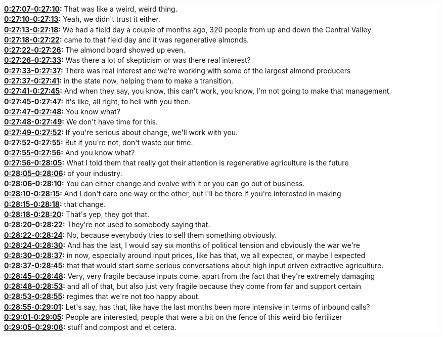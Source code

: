**[0:27:07-0:27:10](https://investinginregenerativeagriculture.com/jonathan-lundgren-2#t=0:27:07):**  That was like a weird, weird thing.  
**[0:27:10-0:27:13](https://investinginregenerativeagriculture.com/jonathan-lundgren-2#t=0:27:10):**  Yeah, we didn't trust it either.  
**[0:27:13-0:27:18](https://investinginregenerativeagriculture.com/jonathan-lundgren-2#t=0:27:13):**  We had a field day a couple of months ago, 320 people from up and down the Central Valley  
**[0:27:18-0:27:22](https://investinginregenerativeagriculture.com/jonathan-lundgren-2#t=0:27:18):**  came to that field day and it was regenerative almonds.  
**[0:27:22-0:27:26](https://investinginregenerativeagriculture.com/jonathan-lundgren-2#t=0:27:22):**  The almond board showed up even.  
**[0:27:26-0:27:33](https://investinginregenerativeagriculture.com/jonathan-lundgren-2#t=0:27:26):**  Was there a lot of skepticism or was there real interest?  
**[0:27:33-0:27:37](https://investinginregenerativeagriculture.com/jonathan-lundgren-2#t=0:27:33):**  There was real interest and we're working with some of the largest almond producers  
**[0:27:37-0:27:41](https://investinginregenerativeagriculture.com/jonathan-lundgren-2#t=0:27:37):**  in the state now, helping them to make a transition.  
**[0:27:41-0:27:45](https://investinginregenerativeagriculture.com/jonathan-lundgren-2#t=0:27:41):**  And when they say, you know, this can't work, you know, I'm not going to make that management.  
**[0:27:45-0:27:47](https://investinginregenerativeagriculture.com/jonathan-lundgren-2#t=0:27:45):**  It's like, all right, to hell with you then.  
**[0:27:47-0:27:48](https://investinginregenerativeagriculture.com/jonathan-lundgren-2#t=0:27:47):**  You know what?  
**[0:27:48-0:27:49](https://investinginregenerativeagriculture.com/jonathan-lundgren-2#t=0:27:48):**  We don't have time for this.  
**[0:27:49-0:27:52](https://investinginregenerativeagriculture.com/jonathan-lundgren-2#t=0:27:49):**  If you're serious about change, we'll work with you.  
**[0:27:52-0:27:55](https://investinginregenerativeagriculture.com/jonathan-lundgren-2#t=0:27:52):**  But if you're not, don't waste our time.  
**[0:27:55-0:27:56](https://investinginregenerativeagriculture.com/jonathan-lundgren-2#t=0:27:55):**  And you know what?  
**[0:27:56-0:28:05](https://investinginregenerativeagriculture.com/jonathan-lundgren-2#t=0:27:56):**  What I told them that really got their attention is regenerative agriculture is the future  
**[0:28:05-0:28:06](https://investinginregenerativeagriculture.com/jonathan-lundgren-2#t=0:28:05):**  of your industry.  
**[0:28:06-0:28:10](https://investinginregenerativeagriculture.com/jonathan-lundgren-2#t=0:28:06):**  You can either change and evolve with it or you can go out of business.  
**[0:28:10-0:28:15](https://investinginregenerativeagriculture.com/jonathan-lundgren-2#t=0:28:10):**  And I don't care one way or the other, but I'll be there if you're interested in making  
**[0:28:15-0:28:18](https://investinginregenerativeagriculture.com/jonathan-lundgren-2#t=0:28:15):**  that change.  
**[0:28:18-0:28:20](https://investinginregenerativeagriculture.com/jonathan-lundgren-2#t=0:28:18):**  That's yep, they got that.  
**[0:28:20-0:28:22](https://investinginregenerativeagriculture.com/jonathan-lundgren-2#t=0:28:20):**  They're not used to somebody saying that.  
**[0:28:22-0:28:24](https://investinginregenerativeagriculture.com/jonathan-lundgren-2#t=0:28:22):**  No, because everybody tries to sell them something obviously.  
**[0:28:24-0:28:30](https://investinginregenerativeagriculture.com/jonathan-lundgren-2#t=0:28:24):**  And has the last, I would say six months of political tension and obviously the war we're  
**[0:28:30-0:28:37](https://investinginregenerativeagriculture.com/jonathan-lundgren-2#t=0:28:30):**  in now, especially around input prices, like has that, we all expected, or maybe I expected  
**[0:28:37-0:28:45](https://investinginregenerativeagriculture.com/jonathan-lundgren-2#t=0:28:37):**  that that would start some serious conversations about high input driven extractive agriculture.  
**[0:28:45-0:28:48](https://investinginregenerativeagriculture.com/jonathan-lundgren-2#t=0:28:45):**  Very, very fragile because inputs come, apart from the fact that they're extremely damaging  
**[0:28:48-0:28:53](https://investinginregenerativeagriculture.com/jonathan-lundgren-2#t=0:28:48):**  and all of that, but also just very fragile because they come from far and support certain  
**[0:28:53-0:28:55](https://investinginregenerativeagriculture.com/jonathan-lundgren-2#t=0:28:53):**  regimes that we're not too happy about.  
**[0:28:55-0:29:01](https://investinginregenerativeagriculture.com/jonathan-lundgren-2#t=0:28:55):**  Let's say, has that, like have the last months been more intensive in terms of inbound calls?  
**[0:29:01-0:29:05](https://investinginregenerativeagriculture.com/jonathan-lundgren-2#t=0:29:01):**  People are interested, people that were a bit on the fence of this weird bio fertilizer  
**[0:29:05-0:29:06](https://investinginregenerativeagriculture.com/jonathan-lundgren-2#t=0:29:05):**  stuff and compost and et cetera.  